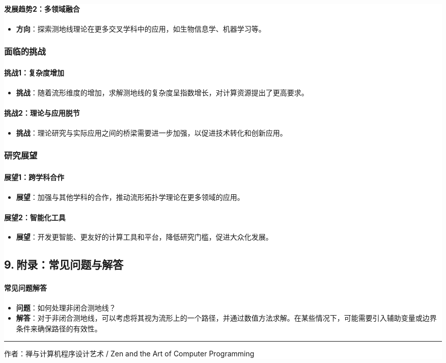 #### 发展趋势2：多领域融合

- **方向**：探索测地线理论在更多交叉学科中的应用，如生物信息学、机器学习等。

### 面临的挑战

#### 挑战1：复杂度增加

- **挑战**：随着流形维度的增加，求解测地线的复杂度呈指数增长，对计算资源提出了更高要求。

#### 挑战2：理论与应用脱节

- **挑战**：理论研究与实际应用之间的桥梁需要进一步加强，以促进技术转化和创新应用。

### 研究展望

#### 展望1：跨学科合作

- **展望**：加强与其他学科的合作，推动流形拓扑学理论在更多领域的应用。

#### 展望2：智能化工具

- **展望**：开发更智能、更友好的计算工具和平台，降低研究门槛，促进大众化发展。

## 9. 附录：常见问题与解答

#### 常见问题解答

- **问题**：如何处理非闭合测地线？
- **解答**：对于非闭合测地线，可以考虑将其视为流形上的一个路径，并通过数值方法求解。在某些情况下，可能需要引入辅助变量或边界条件来确保路径的有效性。

---

作者：禅与计算机程序设计艺术 / Zen and the Art of Computer Programming